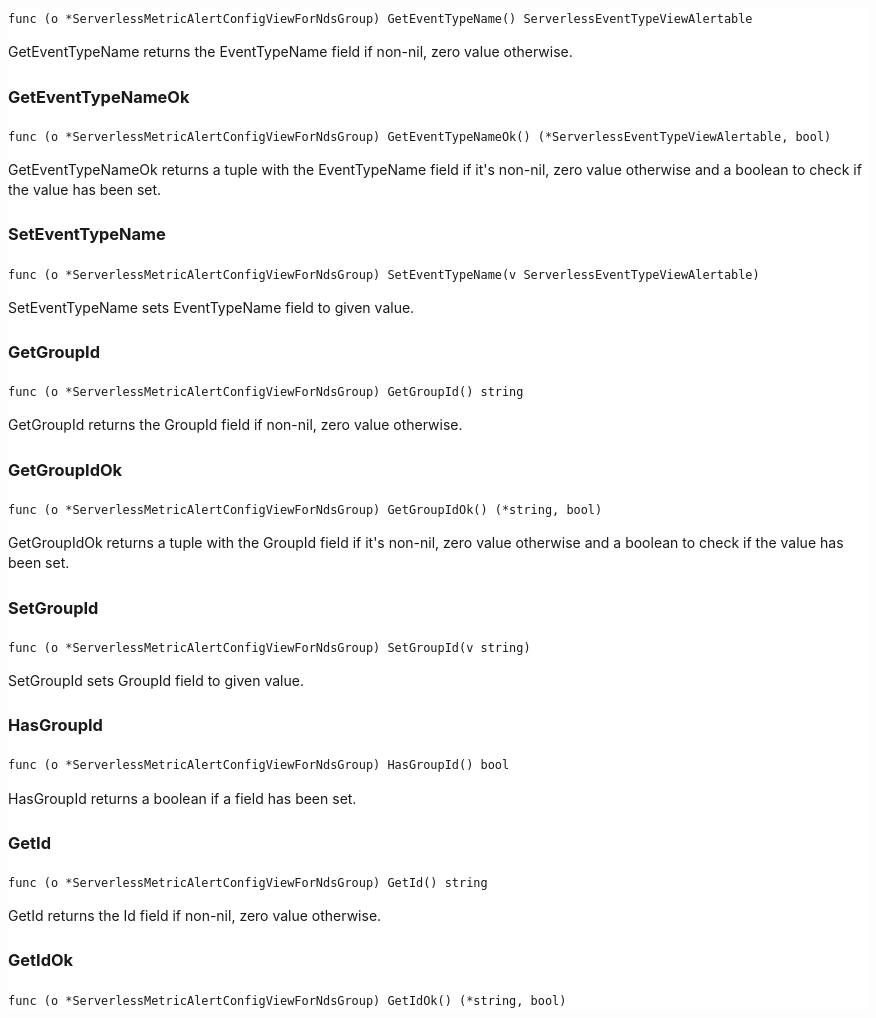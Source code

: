 `func (o *ServerlessMetricAlertConfigViewForNdsGroup) GetEventTypeName() ServerlessEventTypeViewAlertable`

GetEventTypeName returns the EventTypeName field if non-nil, zero value otherwise.

### GetEventTypeNameOk

`func (o *ServerlessMetricAlertConfigViewForNdsGroup) GetEventTypeNameOk() (*ServerlessEventTypeViewAlertable, bool)`

GetEventTypeNameOk returns a tuple with the EventTypeName field if it's non-nil, zero value otherwise
and a boolean to check if the value has been set.

### SetEventTypeName

`func (o *ServerlessMetricAlertConfigViewForNdsGroup) SetEventTypeName(v ServerlessEventTypeViewAlertable)`

SetEventTypeName sets EventTypeName field to given value.


### GetGroupId

`func (o *ServerlessMetricAlertConfigViewForNdsGroup) GetGroupId() string`

GetGroupId returns the GroupId field if non-nil, zero value otherwise.

### GetGroupIdOk

`func (o *ServerlessMetricAlertConfigViewForNdsGroup) GetGroupIdOk() (*string, bool)`

GetGroupIdOk returns a tuple with the GroupId field if it's non-nil, zero value otherwise
and a boolean to check if the value has been set.

### SetGroupId

`func (o *ServerlessMetricAlertConfigViewForNdsGroup) SetGroupId(v string)`

SetGroupId sets GroupId field to given value.

### HasGroupId

`func (o *ServerlessMetricAlertConfigViewForNdsGroup) HasGroupId() bool`

HasGroupId returns a boolean if a field has been set.

### GetId

`func (o *ServerlessMetricAlertConfigViewForNdsGroup) GetId() string`

GetId returns the Id field if non-nil, zero value otherwise.

### GetIdOk

`func (o *ServerlessMetricAlertConfigViewForNdsGroup) GetIdOk() (*string, bool)`
